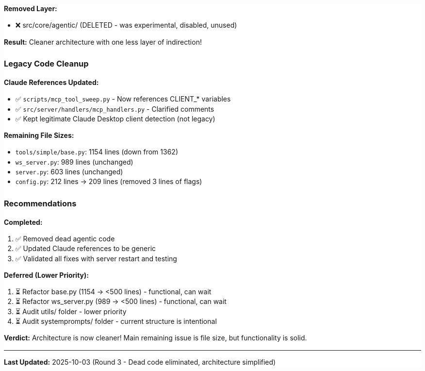 **Removed Layer:**
- ❌ src/core/agentic/ (DELETED - was experimental, disabled, unused)

**Result:** Cleaner architecture with one less layer of indirection!

### Legacy Code Cleanup

**Claude References Updated:**
- ✅ `scripts/mcp_tool_sweep.py` - Now references CLIENT_* variables
- ✅ `src/server/handlers/mcp_handlers.py` - Clarified comments
- ✅ Kept legitimate Claude Desktop client detection (not legacy)

**Remaining File Sizes:**
- `tools/simple/base.py`: 1154 lines (down from 1362)
- `ws_server.py`: 989 lines (unchanged)
- `server.py`: 603 lines (unchanged)
- `config.py`: 212 lines → 209 lines (removed 3 lines of flags)

### Recommendations

**Completed:**
1. ✅ Removed dead agentic code
2. ✅ Updated Claude references to be generic
3. ✅ Validated all fixes with server restart and testing

**Deferred (Lower Priority):**
1. ⏳ Refactor base.py (1154 → <500 lines) - functional, can wait
2. ⏳ Refactor ws_server.py (989 → <500 lines) - functional, can wait
3. ⏳ Audit utils/ folder - lower priority
4. ⏳ Audit systemprompts/ folder - current structure is intentional

**Verdict:** Architecture is now cleaner! Main remaining issue is file size, but functionality is solid.

---

**Last Updated:** 2025-10-03 (Round 3 - Dead code eliminated, architecture simplified)

